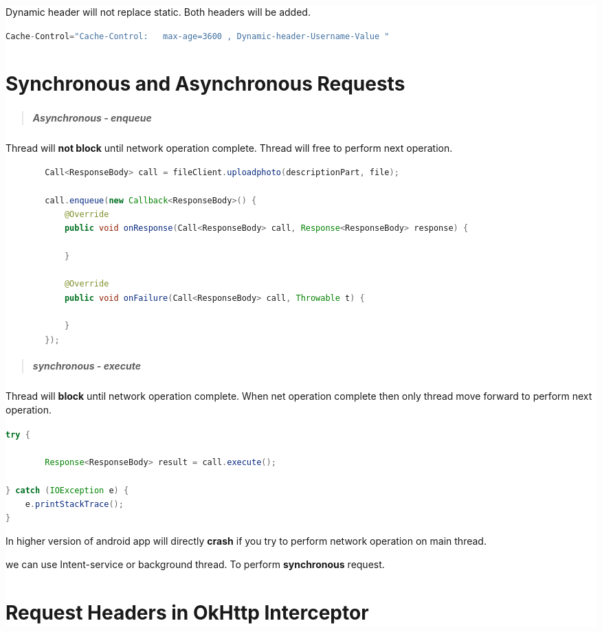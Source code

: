 Dynamic header will not replace static. Both headers will be added.

```javascript
Cache-Control="Cache-Control:   max-age=3600 , Dynamic-header-Username-Value "
```



# Synchronous and Asynchronous Requests

> ##### Asynchronous -   enqueue 
>

Thread will **not block** until network operation complete. Thread will free to perform next operation.

```java
        Call<ResponseBody> call = fileClient.uploadphoto(descriptionPart, file);
        
        call.enqueue(new Callback<ResponseBody>() {
            @Override
            public void onResponse(Call<ResponseBody> call, Response<ResponseBody> response) {

            }

            @Override
            public void onFailure(Call<ResponseBody> call, Throwable t) {

            }
        });
```



> ##### synchronous  -   execute
>

Thread will **block** until network operation complete. When net operation complete then only thread move forward to perform next operation.

```java
try {
    
    	Response<ResponseBody> result = call.execute();
  
} catch (IOException e) {
    e.printStackTrace();
} 
```

In higher version of android app will directly **crash** if you try to perform network operation on main thread.

we can use Intent-service or background thread. To perform **synchronous**  request.



# Request Headers in OkHttp Interceptor
